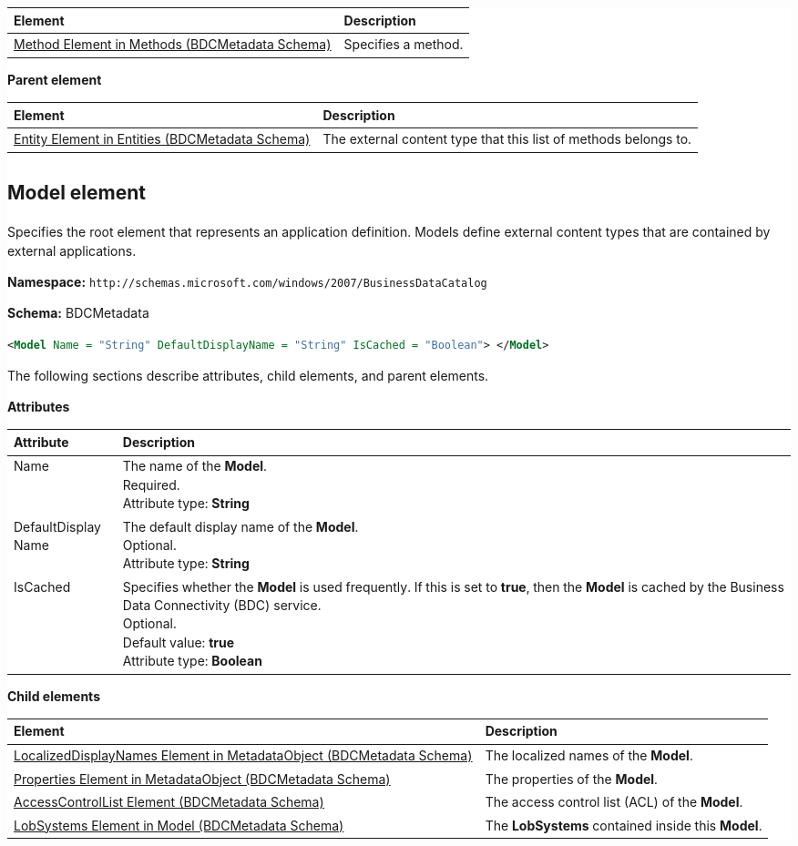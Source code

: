     
    


|**Element**|**Description**|
|:-----|:-----|
| [Method Element in Methods (BDCMetadata Schema)](https://msdn.microsoft.com/library/70e87a9e-4959-0a7b-3f37-ddec36473ff4%28Office.15%29.aspx) <br/> |Specifies a method.  <br/> |
   
 **Parent element**
  
    
    


|**Element**|**Description**|
|:-----|:-----|
| [Entity Element in Entities (BDCMetadata Schema)](https://msdn.microsoft.com/library/a8455bc4-12d8-85e0-146e-5d1d8579e1f5%28Office.15%29.aspx) <br/> |The external content type that this list of methods belongs to.  <br/> |
   

## Model element
<a name="bkmk_Model"> </a>

Specifies the root element that represents an application definition. Models define external content types that are contained by external applications. 
  
    
    
 **Namespace:** `http://schemas.microsoft.com/windows/2007/BusinessDataCatalog`
  
    
    
 **Schema:** BDCMetadata
  
    
    



```XML
<Model Name = "String" DefaultDisplayName = "String" IsCached = "Boolean"> </Model>
```

The following sections describe attributes, child elements, and parent elements.
  
    
    
 **Attributes**
  
    
    


|**Attribute**|**Description**|
|:-----|:-----|
|Name  <br/> |The name of the **Model**.  <br/> Required.  <br/> Attribute type: **String** <br/> |
|DefaultDisplayName  <br/> |The default display name of the **Model**.  <br/> Optional.  <br/> Attribute type: **String** <br/> |
|IsCached  <br/> |Specifies whether the **Model** is used frequently. If this is set to **true**, then the **Model** is cached by the Business Data Connectivity (BDC) service. <br/> Optional.  <br/> Default value: **true** <br/> Attribute type: **Boolean** <br/> |
   
 **Child elements**
  
    
    


|**Element**|**Description**|
|:-----|:-----|
| [LocalizedDisplayNames Element in MetadataObject (BDCMetadata Schema)](https://msdn.microsoft.com/library/3202aecf-f98f-20cb-1fdd-f3a054cb24aa%28Office.15%29.aspx) <br/> |The localized names of the **Model**.  <br/> |
| [Properties Element in MetadataObject (BDCMetadata Schema)](https://msdn.microsoft.com/library/9901904f-96ee-0cbb-64a9-c2aad9d72128%28Office.15%29.aspx) <br/> |The properties of the **Model**.  <br/> |
| [AccessControlList Element (BDCMetadata Schema)](https://msdn.microsoft.com/library/b7f97740-5d2c-f91a-1028-10e2890d4a99%28Office.15%29.aspx) <br/> |The access control list (ACL) of the **Model**.  <br/> |
| [LobSystems Element in Model (BDCMetadata Schema)](https://msdn.microsoft.com/library/d9bf0ca9-fb79-e3a5-cc84-9510d93798cb%28Office.15%29.aspx) <br/> |The **LobSystems** contained inside this **Model**.  <br/> |
   